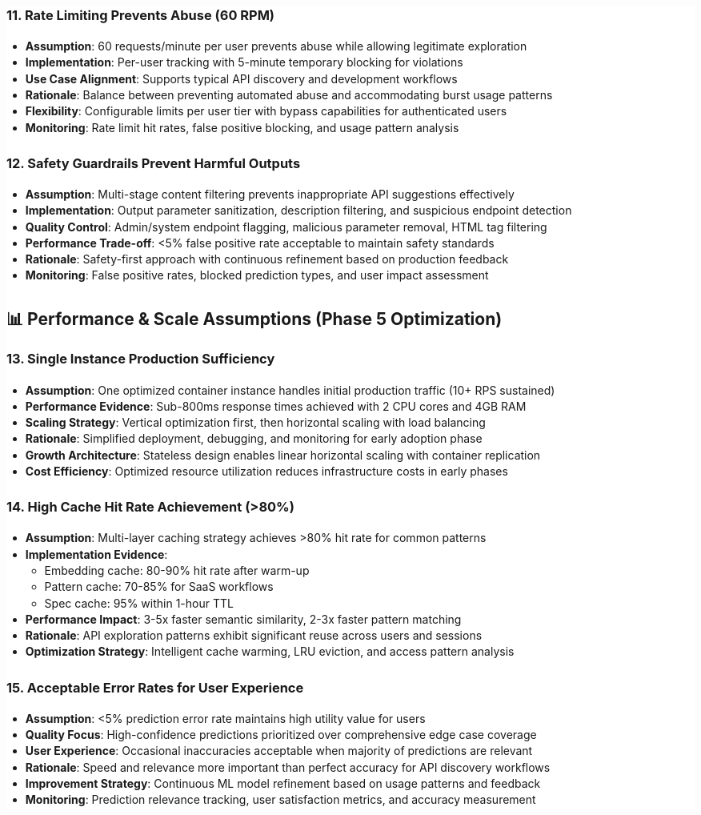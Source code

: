 ### 11. **Rate Limiting Prevents Abuse (60 RPM)**
- **Assumption**: 60 requests/minute per user prevents abuse while allowing legitimate exploration
- **Implementation**: Per-user tracking with 5-minute temporary blocking for violations
- **Use Case Alignment**: Supports typical API discovery and development workflows
- **Rationale**: Balance between preventing automated abuse and accommodating burst usage patterns
- **Flexibility**: Configurable limits per user tier with bypass capabilities for authenticated users
- **Monitoring**: Rate limit hit rates, false positive blocking, and usage pattern analysis

### 12. **Safety Guardrails Prevent Harmful Outputs**
- **Assumption**: Multi-stage content filtering prevents inappropriate API suggestions effectively
- **Implementation**: Output parameter sanitization, description filtering, and suspicious endpoint detection
- **Quality Control**: Admin/system endpoint flagging, malicious parameter removal, HTML tag filtering
- **Performance Trade-off**: <5% false positive rate acceptable to maintain safety standards
- **Rationale**: Safety-first approach with continuous refinement based on production feedback
- **Monitoring**: False positive rates, blocked prediction types, and user impact assessment

## 📊 Performance & Scale Assumptions (Phase 5 Optimization)

### 13. **Single Instance Production Sufficiency**
- **Assumption**: One optimized container instance handles initial production traffic (10+ RPS sustained)
- **Performance Evidence**: Sub-800ms response times achieved with 2 CPU cores and 4GB RAM
- **Scaling Strategy**: Vertical optimization first, then horizontal scaling with load balancing
- **Rationale**: Simplified deployment, debugging, and monitoring for early adoption phase
- **Growth Architecture**: Stateless design enables linear horizontal scaling with container replication
- **Cost Efficiency**: Optimized resource utilization reduces infrastructure costs in early phases

### 14. **High Cache Hit Rate Achievement (>80%)**
- **Assumption**: Multi-layer caching strategy achieves >80% hit rate for common patterns
- **Implementation Evidence**: 
  - Embedding cache: 80-90% hit rate after warm-up
  - Pattern cache: 70-85% for SaaS workflows
  - Spec cache: 95% within 1-hour TTL
- **Performance Impact**: 3-5x faster semantic similarity, 2-3x faster pattern matching
- **Rationale**: API exploration patterns exhibit significant reuse across users and sessions
- **Optimization Strategy**: Intelligent cache warming, LRU eviction, and access pattern analysis

### 15. **Acceptable Error Rates for User Experience**
- **Assumption**: <5% prediction error rate maintains high utility value for users
- **Quality Focus**: High-confidence predictions prioritized over comprehensive edge case coverage
- **User Experience**: Occasional inaccuracies acceptable when majority of predictions are relevant
- **Rationale**: Speed and relevance more important than perfect accuracy for API discovery workflows
- **Improvement Strategy**: Continuous ML model refinement based on usage patterns and feedback
- **Monitoring**: Prediction relevance tracking, user satisfaction metrics, and accuracy measurement
